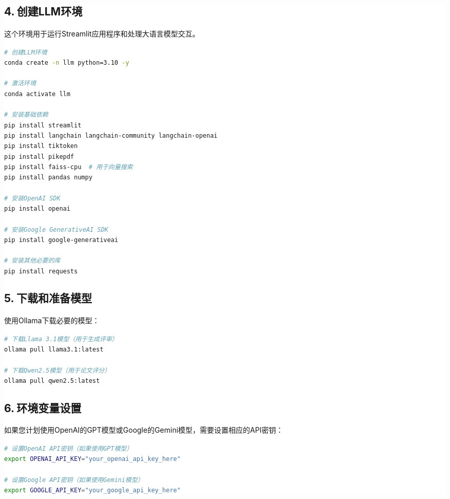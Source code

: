 ## 4. 创建LLM环境

这个环境用于运行Streamlit应用程序和处理大语言模型交互。

```bash
# 创建LLM环境
conda create -n llm python=3.10 -y

# 激活环境
conda activate llm

# 安装基础依赖
pip install streamlit
pip install langchain langchain-community langchain-openai
pip install tiktoken
pip install pikepdf
pip install faiss-cpu  # 用于向量搜索
pip install pandas numpy

# 安装OpenAI SDK
pip install openai

# 安装Google GenerativeAI SDK
pip install google-generativeai

# 安装其他必要的库
pip install requests
```

## 5. 下载和准备模型

使用Ollama下载必要的模型：

```bash
# 下载Llama 3.1模型（用于生成评审）
ollama pull llama3.1:latest

# 下载Qwen2.5模型（用于论文评分）
ollama pull qwen2.5:latest
```

## 6. 环境变量设置

如果您计划使用OpenAI的GPT模型或Google的Gemini模型，需要设置相应的API密钥：

```bash
# 设置OpenAI API密钥（如果使用GPT模型）
export OPENAI_API_KEY="your_openai_api_key_here"

# 设置Google API密钥（如果使用Gemini模型）
export GOOGLE_API_KEY="your_google_api_key_here"
```
